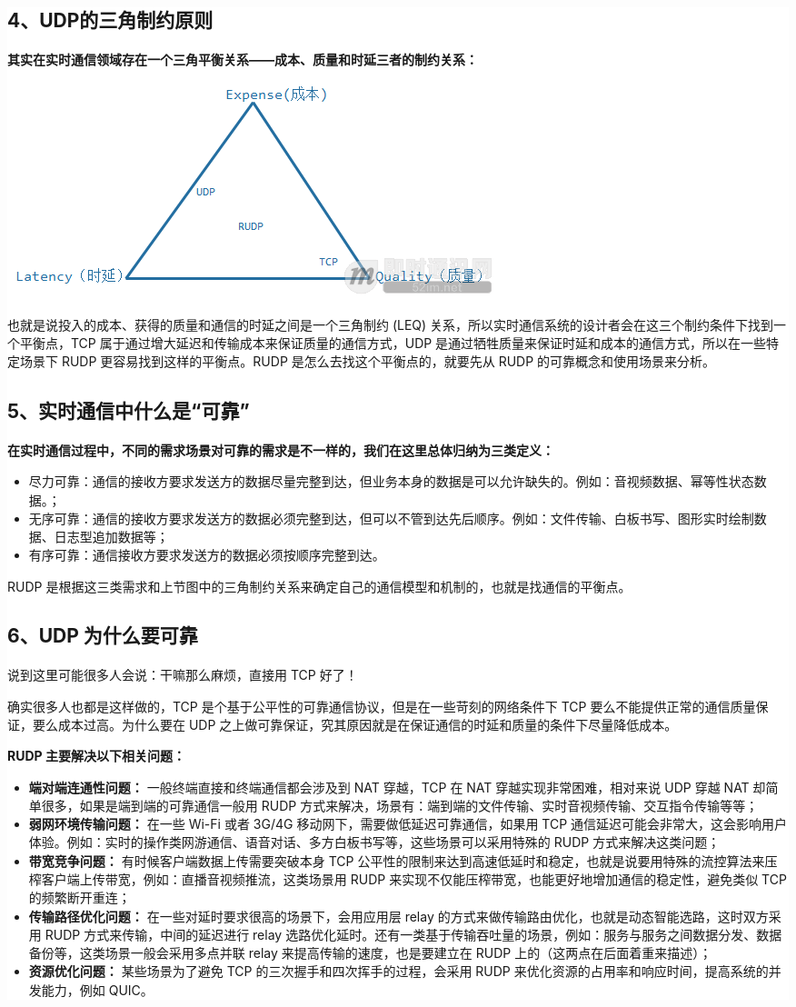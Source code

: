 ## 4、UDP的三角制约原则


**其实在实时通信领域存在一个三角平衡关系——成本、质量和时延三者的制约关系：**

![不为人知的网络编程(七)：如何让不可靠的UDP变的可靠？_aaa.png](imgs/143042mpkn788nnncf7jmv.png)



也就是说投入的成本、获得的质量和通信的时延之间是一个三角制约 (LEQ) 关系，所以实时通信系统的设计者会在这三个制约条件下找到一个平衡点，TCP 属于通过增大延迟和传输成本来保证质量的通信方式，UDP 是通过牺牲质量来保证时延和成本的通信方式，所以在一些特定场景下 RUDP 更容易找到这样的平衡点。RUDP 是怎么去找这个平衡点的，就要先从 RUDP 的可靠概念和使用场景来分析。

## 5、实时通信中什么是“可靠”


**在实时通信过程中，不同的需求场景对可靠的需求是不一样的，我们在这里总体归纳为三类定义：**



- 尽力可靠：通信的接收方要求发送方的数据尽量完整到达，但业务本身的数据是可以允许缺失的。例如：音视频数据、幂等性状态数据。；
- 无序可靠：通信的接收方要求发送方的数据必须完整到达，但可以不管到达先后顺序。例如：文件传输、白板书写、图形实时绘制数据、日志型追加数据等；
- 有序可靠：通信接收方要求发送方的数据必须按顺序完整到达。


RUDP 是根据这三类需求和上节图中的三角制约关系来确定自己的通信模型和机制的，也就是找通信的平衡点。

## 6、UDP 为什么要可靠


说到这里可能很多人会说：干嘛那么麻烦，直接用 TCP 好了！

确实很多人也都是这样做的，TCP 是个基于公平性的可靠通信协议，但是在一些苛刻的网络条件下 TCP 要么不能提供正常的通信质量保证，要么成本过高。为什么要在 UDP 之上做可靠保证，究其原因就是在保证通信的时延和质量的条件下尽量降低成本。

**RUDP 主要解决以下相关问题：**



- **端对端连通性问题：**
  一般终端直接和终端通信都会涉及到 NAT 穿越，TCP 在 NAT 穿越实现非常困难，相对来说 UDP 穿越 NAT 却简单很多，如果是端到端的可靠通信一般用 RUDP 方式来解决，场景有：端到端的文件传输、实时音视频传输、交互指令传输等等；
- **弱网环境传输问题：**
  在一些 Wi-Fi 或者 3G/4G 移动网下，需要做低延迟可靠通信，如果用 TCP 通信延迟可能会非常大，这会影响用户体验。例如：实时的操作类网游通信、语音对话、多方白板书写等，这些场景可以采用特殊的 RUDP 方式来解决这类问题；
- **带宽竞争问题：**
  有时候客户端数据上传需要突破本身 TCP 公平性的限制来达到高速低延时和稳定，也就是说要用特殊的流控算法来压榨客户端上传带宽，例如：直播音视频推流，这类场景用 RUDP 来实现不仅能压榨带宽，也能更好地增加通信的稳定性，避免类似 TCP 的频繁断开重连；
- **传输路径优化问题：**
  在一些对延时要求很高的场景下，会用应用层 relay 的方式来做传输路由优化，也就是动态智能选路，这时双方采用 RUDP 方式来传输，中间的延迟进行 relay 选路优化延时。还有一类基于传输吞吐量的场景，例如：服务与服务之间数据分发、数据备份等，这类场景一般会采用多点并联 relay 来提高传输的速度，也是要建立在 RUDP 上的（这两点在后面着重来描述）；
- **资源优化问题：**
  某些场景为了避免 TCP 的三次握手和四次挥手的过程，会采用 RUDP 来优化资源的占用率和响应时间，提高系统的并发能力，例如 QUIC。

